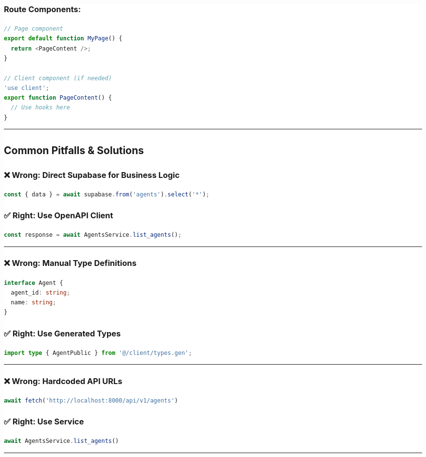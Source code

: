 ### Route Components:
```typescript
// Page component
export default function MyPage() {
  return <PageContent />;
}

// Client component (if needed)
'use client';
export function PageContent() {
  // Use hooks here
}
```

---

## Common Pitfalls & Solutions

### ❌ Wrong: Direct Supabase for Business Logic
```typescript
const { data } = await supabase.from('agents').select('*');
```

### ✅ Right: Use OpenAPI Client
```typescript
const response = await AgentsService.list_agents();
```

---

### ❌ Wrong: Manual Type Definitions
```typescript
interface Agent {
  agent_id: string;
  name: string;
}
```

### ✅ Right: Use Generated Types
```typescript
import type { AgentPublic } from '@/client/types.gen';
```

---

### ❌ Wrong: Hardcoded API URLs
```typescript
await fetch('http://localhost:8000/api/v1/agents')
```

### ✅ Right: Use Service
```typescript
await AgentsService.list_agents()
```

---